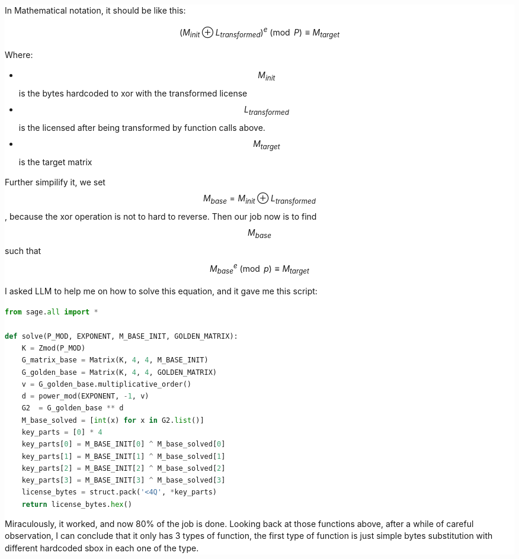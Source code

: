 In Mathematical notation, it should be like this:

$$
(M_{init} \oplus L_{transformed}) ^ e \pmod{P} \equiv M_{target}
$$

Where:
- $$M_{init}$$ is the bytes hardcoded to xor with the transformed license
- $$L_{transformed}$$ is the licensed after being transformed by function calls above.
- $$M_{target}$$ is the target matrix

Further simpilify it, we set $$M_{base} = M_{init} \oplus L_{transformed}$$, because the xor operation is not to hard to reverse. Then our job now is to find $$M_{base}$$ such that $$M_{base} ^ e \pmod{p} \equiv M_{target}$$

I asked LLM to help me on how to solve this equation, and it gave me this script:

```py
from sage.all import *

def solve(P_MOD, EXPONENT, M_BASE_INIT, GOLDEN_MATRIX):
    K = Zmod(P_MOD)
    G_matrix_base = Matrix(K, 4, 4, M_BASE_INIT)
    G_golden_base = Matrix(K, 4, 4, GOLDEN_MATRIX) 
    v = G_golden_base.multiplicative_order()
    d = power_mod(EXPONENT, -1, v)
    G2  = G_golden_base ** d
    M_base_solved = [int(x) for x in G2.list()]
    key_parts = [0] * 4
    key_parts[0] = M_BASE_INIT[0] ^ M_base_solved[0]
    key_parts[1] = M_BASE_INIT[1] ^ M_base_solved[1]
    key_parts[2] = M_BASE_INIT[2] ^ M_base_solved[2]
    key_parts[3] = M_BASE_INIT[3] ^ M_base_solved[3]
    license_bytes = struct.pack('<4Q', *key_parts)
    return license_bytes.hex()
```

Miraculously, it worked, and now 80% of the job is done. Looking back at those functions above, after a while of careful observation, I can conclude that it only has 3 types of function, the first type of function is just simple bytes substitution with different hardcoded sbox in each one of the type.
